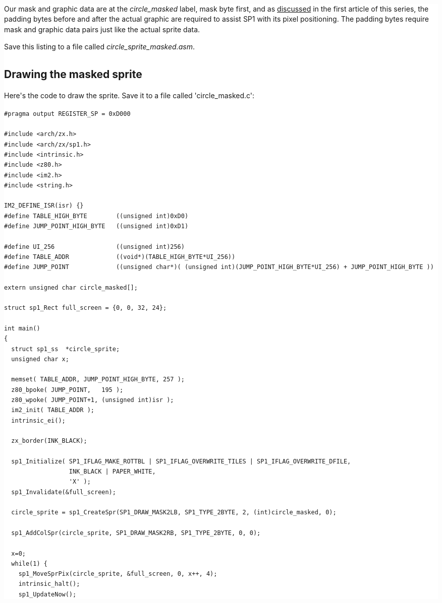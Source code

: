 Our mask and graphic data are at the *circle_masked* label, mask byte first, and
as [discussed](https://github.com/z88dk/z88dk/blob/master/doc/ZXSpectrumZSDCCnewlib_SP1_01_GettingStarted.md#pixel-positioning)
in the first article of this series, the padding bytes before and
after the actual graphic are required to assist SP1 with its pixel
positioning. The padding bytes require mask and graphic data pairs just like the
actual sprite data.

Save this listing to a file called *circle_sprite_masked.asm*.

## Drawing the masked sprite

Here's the code to draw the sprite. Save it to a file called 'circle_masked.c':

```
#pragma output REGISTER_SP = 0xD000

#include <arch/zx.h>
#include <arch/zx/sp1.h>
#include <intrinsic.h>
#include <z80.h>
#include <im2.h>
#include <string.h>

IM2_DEFINE_ISR(isr) {}
#define TABLE_HIGH_BYTE        ((unsigned int)0xD0)
#define JUMP_POINT_HIGH_BYTE   ((unsigned int)0xD1)

#define UI_256                 ((unsigned int)256)
#define TABLE_ADDR             ((void*)(TABLE_HIGH_BYTE*UI_256))
#define JUMP_POINT             ((unsigned char*)( (unsigned int)(JUMP_POINT_HIGH_BYTE*UI_256) + JUMP_POINT_HIGH_BYTE ))

extern unsigned char circle_masked[];

struct sp1_Rect full_screen = {0, 0, 32, 24};

int main()
{
  struct sp1_ss  *circle_sprite;
  unsigned char x;

  memset( TABLE_ADDR, JUMP_POINT_HIGH_BYTE, 257 );
  z80_bpoke( JUMP_POINT,   195 );
  z80_wpoke( JUMP_POINT+1, (unsigned int)isr );
  im2_init( TABLE_ADDR );
  intrinsic_ei();

  zx_border(INK_BLACK);

  sp1_Initialize( SP1_IFLAG_MAKE_ROTTBL | SP1_IFLAG_OVERWRITE_TILES | SP1_IFLAG_OVERWRITE_DFILE,
                  INK_BLACK | PAPER_WHITE,
                  'X' );
  sp1_Invalidate(&full_screen);
 
  circle_sprite = sp1_CreateSpr(SP1_DRAW_MASK2LB, SP1_TYPE_2BYTE, 2, (int)circle_masked, 0);

  sp1_AddColSpr(circle_sprite, SP1_DRAW_MASK2RB, SP1_TYPE_2BYTE, 0, 0);

  x=0;
  while(1) {
    sp1_MoveSprPix(circle_sprite, &full_screen, 0, x++, 4);
    intrinsic_halt();
    sp1_UpdateNow();
```